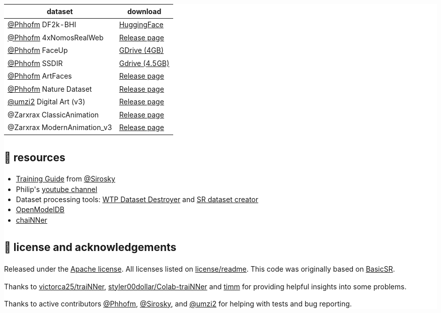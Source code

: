 | dataset                                                | download 												      |
|--------------------------------------------------------|------------------------------------------------------------------------------------------------------------|
| [@Phhofm](https://github.com/Phhofm) DF2k-BHI		 | [HuggingFace](https://huggingface.co/datasets/Phips/DF2K_BHI)					      |
| [@Phhofm](https://github.com/Phhofm) 4xNomosRealWeb	 | [Release page](https://github.com/Phhofm/models/releases/tag/4xnomosrealweb_dataset)			      |
| [@Phhofm](https://github.com/Phhofm) FaceUp            | [GDrive (4GB)](https://drive.google.com/file/d/1WFY0siR_ERVSnE2p7ouiCfV3wQizpAKr/view)                     |
| [@Phhofm](https://github.com/Phhofm) SSDIR             | [Gdrive (4.5GB)](https://drive.google.com/file/d/1FA8Q-T3xZ6_KA7SHYgoa6idIS7xpdrl4/view)                   |
| [@Phhofm](https://github.com/Phhofm) ArtFaces		 | [Release page](https://github.com/Phhofm/models/releases/tag/dataset_artfaces)			      |
| [@Phhofm](https://github.com/Phhofm) Nature Dataset	 | [Release page](https://github.com/Phhofm/models/releases/tag/nature_dataset)				      |
| [@umzi2](https://github.com/umzi2) Digital Art (v3)	 | [Release page](https://huggingface.co/datasets/umzi/DigitalArtV3)					      | 
| @Zarxrax ClassicAnimation				 | [Release page](https://huggingface.co/datasets/Zarxrax/ClassicAnimation)				      |
| @Zarxrax ModernAnimation_v3				 | [Release page](https://huggingface.co/datasets/Zarxrax/ModernAnimation1080_v3)			      |

## 📖 resources

- [Training Guide](https://github.com/Sirosky/Upscale-Hub/wiki/%F0%9F%93%88-Training-a-Model-in-NeoSR) from [@Sirosky](https://github.com/Sirosky) 
- Philip's [youtube channel](https://www.youtube.com/@philip_hofmann/videos)
- Dataset processing tools: [WTP Dataset Destroyer](https://github.com/umzi2/wtp_dataset_destroyer) and [SR dataset creator](https://github.com/stinkybread/super_resolution_dataset_creator) 
- [OpenModelDB](https://openmodeldb.info/)
- [chaiNNer](https://chainner.app/)

## 📄 license and acknowledgements

Released under the [Apache license](license.txt).
All licenses listed on [license/readme](license/readme.md).
This code was originally based on [BasicSR](https://github.com/XPixelGroup/BasicSR). 

Thanks to [victorca25/traiNNer](https://github.com/victorca25/traiNNer), [styler00dollar/Colab-traiNNer](https://github.com/styler00dollar/Colab-traiNNer/) and [timm](https://github.com/huggingface/pytorch-image-models) for providing helpful insights into some problems.

Thanks to active contributors [@Phhofm](https://github.com/Phhofm), [@Sirosky](https://github.com/Sirosky), and [@umzi2](https://github.com/umzi2) for helping with tests and bug reporting. 
